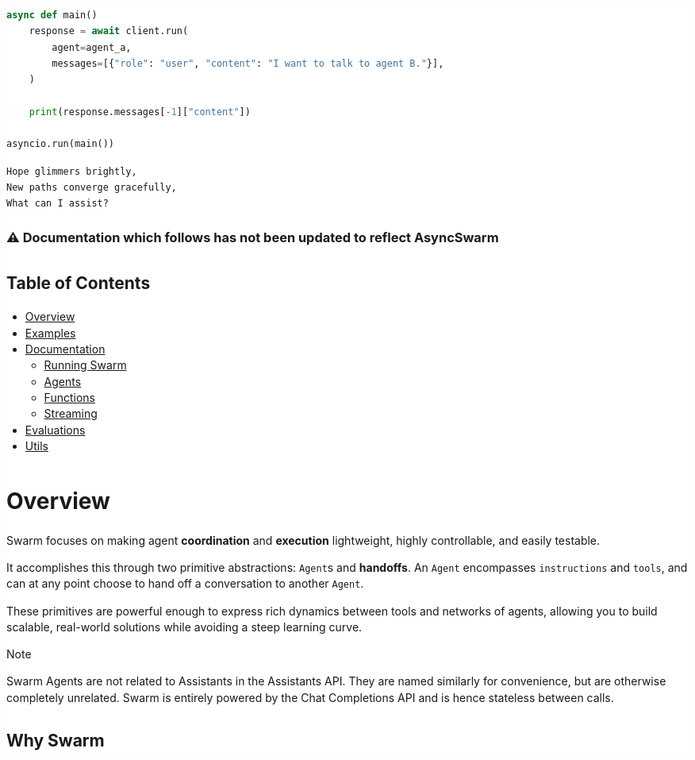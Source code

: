 ```python
async def main()
    response = await client.run(
        agent=agent_a,
        messages=[{"role": "user", "content": "I want to talk to agent B."}],
    )

    print(response.messages[-1]["content"])

asyncio.run(main())
```

```
Hope glimmers brightly,
New paths converge gracefully,
What can I assist?
```

### ⚠️ Documentation which follows has not been updated to reflect AsyncSwarm

## Table of Contents

- [Overview](#overview)
- [Examples](#examples)
- [Documentation](#documentation)
  - [Running Swarm](#running-swarm)
  - [Agents](#agents)
  - [Functions](#functions)
  - [Streaming](#streaming)
- [Evaluations](#evaluations)
- [Utils](#utils)

# Overview

Swarm focuses on making agent **coordination** and **execution** lightweight, highly controllable, and easily testable.

It accomplishes this through two primitive abstractions: `Agent`s and **handoffs**. An `Agent` encompasses `instructions` and `tools`, and can at any point choose to hand off a conversation to another `Agent`.

These primitives are powerful enough to express rich dynamics between tools and networks of agents, allowing you to build scalable, real-world solutions while avoiding a steep learning curve.

> [!NOTE]
> Swarm Agents are not related to Assistants in the Assistants API. They are named similarly for convenience, but are otherwise completely unrelated. Swarm is entirely powered by the Chat Completions API and is hence stateless between calls.

## Why Swarm
